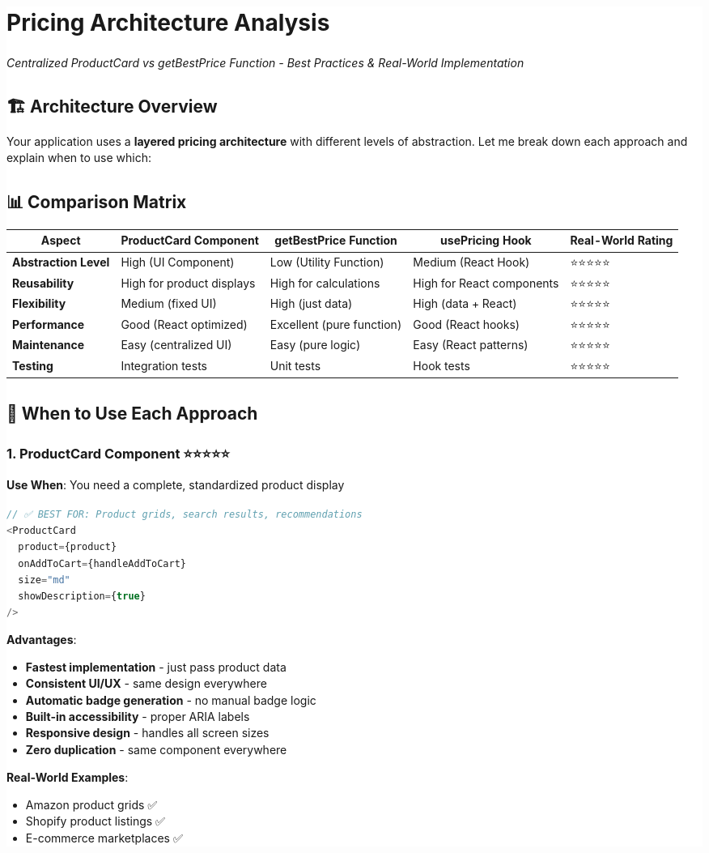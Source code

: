 # Pricing Architecture Analysis
*Centralized ProductCard vs getBestPrice Function - Best Practices & Real-World Implementation*

## 🏗️ Architecture Overview

Your application uses a **layered pricing architecture** with different levels of abstraction. Let me break down each approach and explain when to use which:

## 📊 Comparison Matrix

| Aspect | ProductCard Component | getBestPrice Function | usePricing Hook | Real-World Rating |
|--------|----------------------|----------------------|-----------------|-------------------|
| **Abstraction Level** | High (UI Component) | Low (Utility Function) | Medium (React Hook) | ⭐⭐⭐⭐⭐ |
| **Reusability** | High for product displays | High for calculations | High for React components | ⭐⭐⭐⭐⭐ |
| **Flexibility** | Medium (fixed UI) | High (just data) | High (data + React) | ⭐⭐⭐⭐⭐ |
| **Performance** | Good (React optimized) | Excellent (pure function) | Good (React hooks) | ⭐⭐⭐⭐⭐ |
| **Maintenance** | Easy (centralized UI) | Easy (pure logic) | Easy (React patterns) | ⭐⭐⭐⭐⭐ |
| **Testing** | Integration tests | Unit tests | Hook tests | ⭐⭐⭐⭐⭐ |

## 🎯 When to Use Each Approach

### 1. ProductCard Component ⭐⭐⭐⭐⭐
**Use When**: You need a complete, standardized product display

```typescript
// ✅ BEST FOR: Product grids, search results, recommendations
<ProductCard 
  product={product} 
  onAddToCart={handleAddToCart}
  size="md"
  showDescription={true}
/>
```

**Advantages**:
- **Fastest implementation** - just pass product data
- **Consistent UI/UX** - same design everywhere
- **Automatic badge generation** - no manual badge logic
- **Built-in accessibility** - proper ARIA labels
- **Responsive design** - handles all screen sizes
- **Zero duplication** - same component everywhere

**Real-World Examples**:
- Amazon product grids ✅
- Shopify product listings ✅
- E-commerce marketplaces ✅
